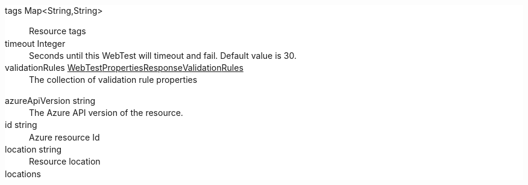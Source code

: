 <a data-swiftype-name="resource-property" data-swiftype-type="text" href="#tags_java" style="color: inherit; text-decoration: inherit;">tags</a>
</span>
        <span class="property-indicator"></span>
        <span class="property-type">Map&lt;String,String&gt;</span>
    </dt>
    <dd>Resource tags</dd><dt class="property-"
            title="">
        <span id="timeout_java">
<a data-swiftype-name="resource-property" data-swiftype-type="text" href="#timeout_java" style="color: inherit; text-decoration: inherit;">timeout</a>
</span>
        <span class="property-indicator"></span>
        <span class="property-type">Integer</span>
    </dt>
    <dd>Seconds until this WebTest will timeout and fail. Default value is 30.</dd><dt class="property-"
            title="">
        <span id="validationrules_java">
<a data-swiftype-name="resource-property" data-swiftype-type="text" href="#validationrules_java" style="color: inherit; text-decoration: inherit;">validation<wbr>Rules</a>
</span>
        <span class="property-indicator"></span>
        <span class="property-type"><a href="#webtestpropertiesresponsevalidationrules">Web<wbr>Test<wbr>Properties<wbr>Response<wbr>Validation<wbr>Rules</a></span>
    </dt>
    <dd>The collection of validation rule properties</dd></dl>
</pulumi-choosable>
</div>

<div>
<pulumi-choosable type="language" values="javascript,typescript">
<dl class="resources-properties"><dt class="property-"
            title="">
        <span id="azureapiversion_nodejs">
<a data-swiftype-name="resource-property" data-swiftype-type="text" href="#azureapiversion_nodejs" style="color: inherit; text-decoration: inherit;">azure<wbr>Api<wbr>Version</a>
</span>
        <span class="property-indicator"></span>
        <span class="property-type">string</span>
    </dt>
    <dd>The Azure API version of the resource.</dd><dt class="property-"
            title="">
        <span id="id_nodejs">
<a data-swiftype-name="resource-property" data-swiftype-type="text" href="#id_nodejs" style="color: inherit; text-decoration: inherit;">id</a>
</span>
        <span class="property-indicator"></span>
        <span class="property-type">string</span>
    </dt>
    <dd>Azure resource Id</dd><dt class="property-"
            title="">
        <span id="location_nodejs">
<a data-swiftype-name="resource-property" data-swiftype-type="text" href="#location_nodejs" style="color: inherit; text-decoration: inherit;">location</a>
</span>
        <span class="property-indicator"></span>
        <span class="property-type">string</span>
    </dt>
    <dd>Resource location</dd><dt class="property-"
            title="">
        <span id="locations_nodejs">
<a data-swiftype-name="resource-property" data-swiftype-type="text" href="#locations_nodejs" style="color: inherit; text-decoration: inherit;">locations</a>